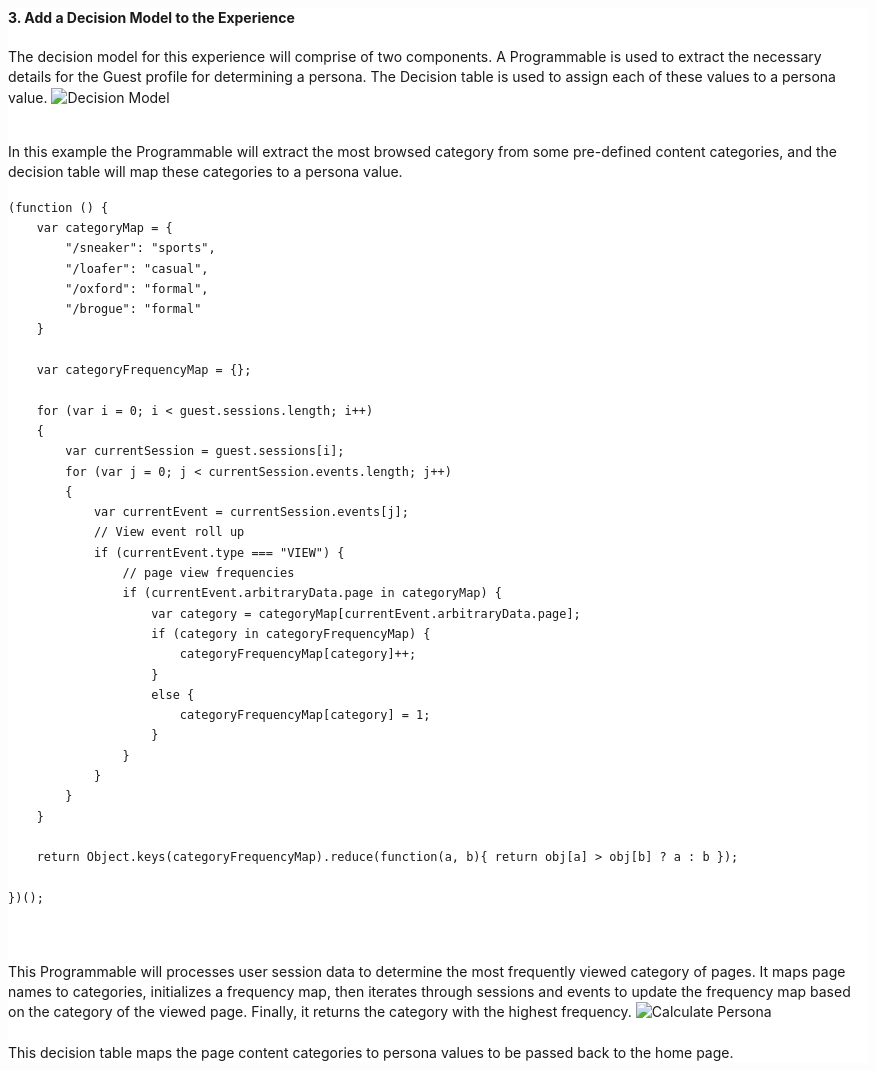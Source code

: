 #### 3. Add a Decision Model to the Experience
The decision model for this experience will comprise of two components. A Programmable is used to extract the necessary details for the Guest profile for determining a persona. The Decision table is used to assign each of these values to a persona value.
<img src="/images/learn/accelerate/cdp-personalize/home-page/decision-table.png" alt="Decision Model"/>
<br/><br/>

In this example the Programmable will extract the most browsed category from some pre-defined content categories, and the decision table will map these categories to a persona value.

```
(function () {
    var categoryMap = {
        "/sneaker": "sports",
        "/loafer": "casual",
        "/oxford": "formal",
        "/brogue": "formal"
    }

    var categoryFrequencyMap = {};
    
    for (var i = 0; i < guest.sessions.length; i++)
    {
        var currentSession = guest.sessions[i];
        for (var j = 0; j < currentSession.events.length; j++)
        {
            var currentEvent = currentSession.events[j];
            // View event roll up
            if (currentEvent.type === "VIEW") {
                // page view frequencies
                if (currentEvent.arbitraryData.page in categoryMap) {
                    var category = categoryMap[currentEvent.arbitraryData.page];
                    if (category in categoryFrequencyMap) {
                        categoryFrequencyMap[category]++;
                    }
                    else {
                        categoryFrequencyMap[category] = 1;
                    }
                }
            }
        }
    }
    
    return Object.keys(categoryFrequencyMap).reduce(function(a, b){ return obj[a] > obj[b] ? a : b });
    
})();
```
<br/><br/>
This Programmable will processes user session data to determine the most frequently viewed category of pages. It maps page names to categories, initializes a frequency map, then iterates through sessions and events to update the frequency map based on the category of the viewed page. Finally, it returns the category with the highest frequency.
<img src="/images/learn/accelerate/cdp-personalize/home-page/Screenshot 2025-02-13 at 16.38.00.png" alt="Calculate Persona"/>
<br/><br/>
This decision table maps the page content categories to persona values to be passed back to the home page.
